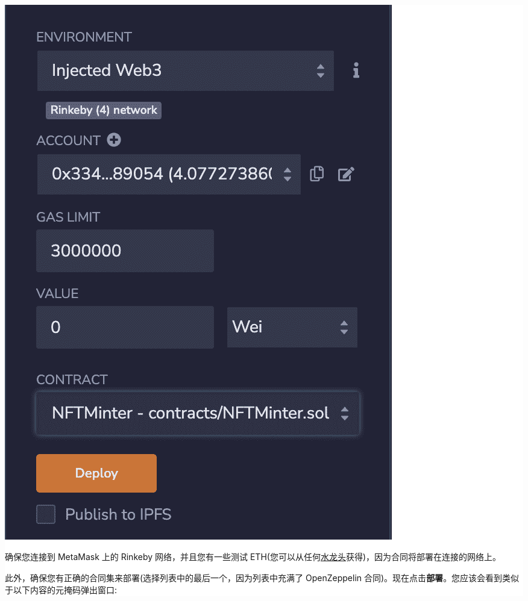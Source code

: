 ![Remix IDE deploy tab](img/8f74fdeef20fbc3534bce6ac1f953c10.png)

确保您连接到 MetaMask 上的 Rinkeby 网络，并且您有一些测试 ETH(您可以从任何[水龙头](https://faucets.chain.link/rinkeby)获得)，因为合同将部署在连接的网络上。

此外，确保您有正确的合同集来部署(选择列表中的最后一个，因为列表中充满了 OpenZeppelin 合同)。现在点击**部署**。您应该会看到类似于以下内容的元掩码弹出窗口:
